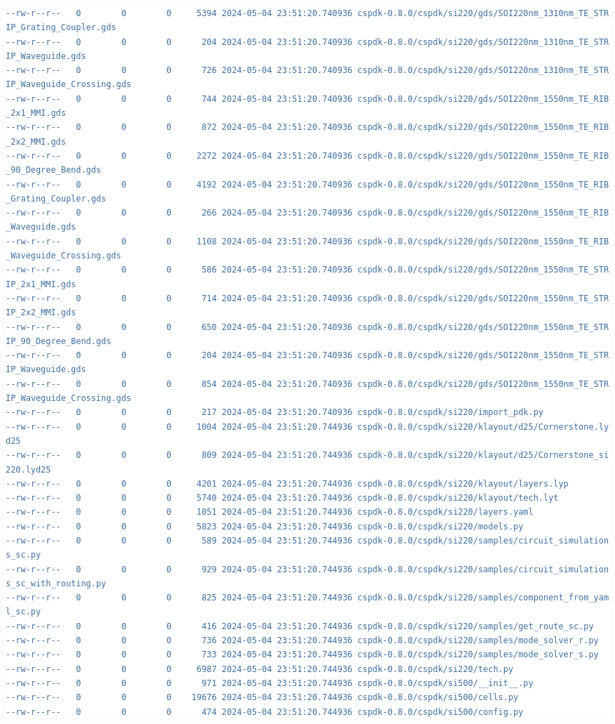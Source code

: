 ```diff
--rw-r--r--   0        0        0     5394 2024-05-04 23:51:20.740936 cspdk-0.8.0/cspdk/si220/gds/SOI220nm_1310nm_TE_STRIP_Grating_Coupler.gds
--rw-r--r--   0        0        0      204 2024-05-04 23:51:20.740936 cspdk-0.8.0/cspdk/si220/gds/SOI220nm_1310nm_TE_STRIP_Waveguide.gds
--rw-r--r--   0        0        0      726 2024-05-04 23:51:20.740936 cspdk-0.8.0/cspdk/si220/gds/SOI220nm_1310nm_TE_STRIP_Waveguide_Crossing.gds
--rw-r--r--   0        0        0      744 2024-05-04 23:51:20.740936 cspdk-0.8.0/cspdk/si220/gds/SOI220nm_1550nm_TE_RIB_2x1_MMI.gds
--rw-r--r--   0        0        0      872 2024-05-04 23:51:20.740936 cspdk-0.8.0/cspdk/si220/gds/SOI220nm_1550nm_TE_RIB_2x2_MMI.gds
--rw-r--r--   0        0        0     2272 2024-05-04 23:51:20.740936 cspdk-0.8.0/cspdk/si220/gds/SOI220nm_1550nm_TE_RIB_90_Degree_Bend.gds
--rw-r--r--   0        0        0     4192 2024-05-04 23:51:20.740936 cspdk-0.8.0/cspdk/si220/gds/SOI220nm_1550nm_TE_RIB_Grating_Coupler.gds
--rw-r--r--   0        0        0      266 2024-05-04 23:51:20.740936 cspdk-0.8.0/cspdk/si220/gds/SOI220nm_1550nm_TE_RIB_Waveguide.gds
--rw-r--r--   0        0        0     1108 2024-05-04 23:51:20.740936 cspdk-0.8.0/cspdk/si220/gds/SOI220nm_1550nm_TE_RIB_Waveguide_Crossing.gds
--rw-r--r--   0        0        0      586 2024-05-04 23:51:20.740936 cspdk-0.8.0/cspdk/si220/gds/SOI220nm_1550nm_TE_STRIP_2x1_MMI.gds
--rw-r--r--   0        0        0      714 2024-05-04 23:51:20.740936 cspdk-0.8.0/cspdk/si220/gds/SOI220nm_1550nm_TE_STRIP_2x2_MMI.gds
--rw-r--r--   0        0        0      650 2024-05-04 23:51:20.740936 cspdk-0.8.0/cspdk/si220/gds/SOI220nm_1550nm_TE_STRIP_90_Degree_Bend.gds
--rw-r--r--   0        0        0      204 2024-05-04 23:51:20.740936 cspdk-0.8.0/cspdk/si220/gds/SOI220nm_1550nm_TE_STRIP_Waveguide.gds
--rw-r--r--   0        0        0      854 2024-05-04 23:51:20.740936 cspdk-0.8.0/cspdk/si220/gds/SOI220nm_1550nm_TE_STRIP_Waveguide_Crossing.gds
--rw-r--r--   0        0        0      217 2024-05-04 23:51:20.740936 cspdk-0.8.0/cspdk/si220/import_pdk.py
--rw-r--r--   0        0        0     1004 2024-05-04 23:51:20.744936 cspdk-0.8.0/cspdk/si220/klayout/d25/Cornerstone.lyd25
--rw-r--r--   0        0        0      809 2024-05-04 23:51:20.744936 cspdk-0.8.0/cspdk/si220/klayout/d25/Cornerstone_si220.lyd25
--rw-r--r--   0        0        0     4201 2024-05-04 23:51:20.744936 cspdk-0.8.0/cspdk/si220/klayout/layers.lyp
--rw-r--r--   0        0        0     5740 2024-05-04 23:51:20.744936 cspdk-0.8.0/cspdk/si220/klayout/tech.lyt
--rw-r--r--   0        0        0     1051 2024-05-04 23:51:20.744936 cspdk-0.8.0/cspdk/si220/layers.yaml
--rw-r--r--   0        0        0     5823 2024-05-04 23:51:20.744936 cspdk-0.8.0/cspdk/si220/models.py
--rw-r--r--   0        0        0      589 2024-05-04 23:51:20.744936 cspdk-0.8.0/cspdk/si220/samples/circuit_simulations_sc.py
--rw-r--r--   0        0        0      929 2024-05-04 23:51:20.744936 cspdk-0.8.0/cspdk/si220/samples/circuit_simulations_sc_with_routing.py
--rw-r--r--   0        0        0      825 2024-05-04 23:51:20.744936 cspdk-0.8.0/cspdk/si220/samples/component_from_yaml_sc.py
--rw-r--r--   0        0        0      416 2024-05-04 23:51:20.744936 cspdk-0.8.0/cspdk/si220/samples/get_route_sc.py
--rw-r--r--   0        0        0      736 2024-05-04 23:51:20.744936 cspdk-0.8.0/cspdk/si220/samples/mode_solver_r.py
--rw-r--r--   0        0        0      733 2024-05-04 23:51:20.744936 cspdk-0.8.0/cspdk/si220/samples/mode_solver_s.py
--rw-r--r--   0        0        0     6987 2024-05-04 23:51:20.744936 cspdk-0.8.0/cspdk/si220/tech.py
--rw-r--r--   0        0        0      971 2024-05-04 23:51:20.744936 cspdk-0.8.0/cspdk/si500/__init__.py
--rw-r--r--   0        0        0    19676 2024-05-04 23:51:20.744936 cspdk-0.8.0/cspdk/si500/cells.py
--rw-r--r--   0        0        0      474 2024-05-04 23:51:20.744936 cspdk-0.8.0/cspdk/si500/config.py
```